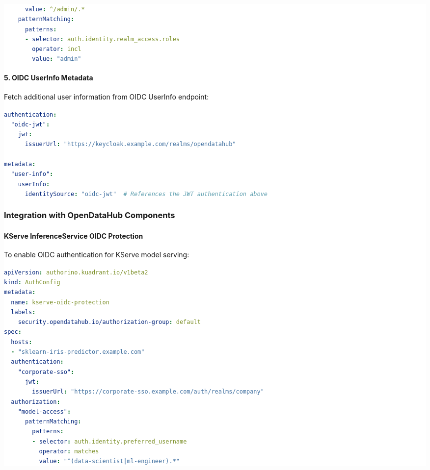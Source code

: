 ```yaml
      value: ^/admin/.*
    patternMatching:
      patterns:
      - selector: auth.identity.realm_access.roles
        operator: incl
        value: "admin"
```

#### 5. **OIDC UserInfo Metadata**

Fetch additional user information from OIDC UserInfo endpoint:

```yaml
authentication:
  "oidc-jwt":
    jwt:
      issuerUrl: "https://keycloak.example.com/realms/opendatahub"

metadata:
  "user-info":
    userInfo:
      identitySource: "oidc-jwt"  # References the JWT authentication above
```

### Integration with OpenDataHub Components

#### KServe InferenceService OIDC Protection

To enable OIDC authentication for KServe model serving:

```yaml
apiVersion: authorino.kuadrant.io/v1beta2
kind: AuthConfig
metadata:
  name: kserve-oidc-protection
  labels:
    security.opendatahub.io/authorization-group: default
spec:
  hosts:
  - "sklearn-iris-predictor.example.com"
  authentication:
    "corporate-sso":
      jwt:
        issuerUrl: "https://corporate-sso.example.com/auth/realms/company"
  authorization:
    "model-access":
      patternMatching:
        patterns:
        - selector: auth.identity.preferred_username
          operator: matches
          value: "^(data-scientist|ml-engineer).*"
```
